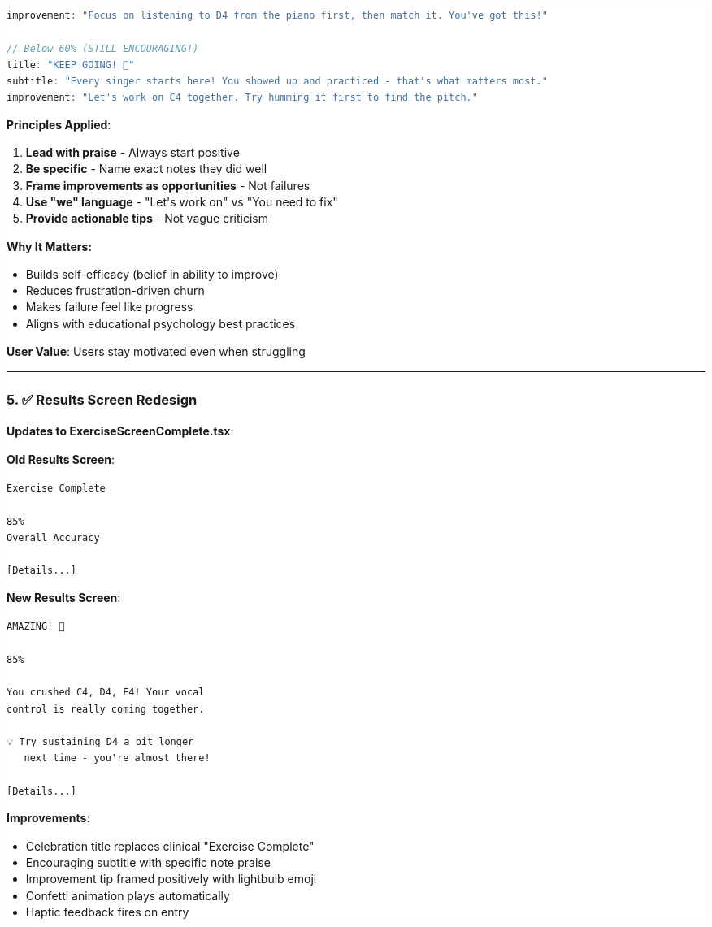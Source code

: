 ```typescript
improvement: "Focus on listening to D4 from the piano first, then match it. You've got this!"

// Below 60% (STILL ENCOURAGING!)
title: "KEEP GOING! 🚀"
subtitle: "Every singer starts here! You showed up and practiced - that's what matters most."
improvement: "Let's work on C4 together. Try humming it first to find the pitch."
```

**Principles Applied**:
1. **Lead with praise** - Always start positive
2. **Be specific** - Name exact notes they did well
3. **Frame improvements as opportunities** - Not failures
4. **Use "we" language** - "Let's work on" vs "You need to fix"
5. **Provide actionable tips** - Not vague criticism

**Why It Matters:**
- Builds self-efficacy (belief in ability to improve)
- Reduces frustration-driven churn
- Makes failure feel like progress
- Aligns with educational psychology best practices

**User Value**: Users stay motivated even when struggling

---

### 5. ✅ Results Screen Redesign
**Updates to ExerciseScreenComplete.tsx**:

**Old Results Screen**:
```
Exercise Complete

85%
Overall Accuracy

[Details...]
```

**New Results Screen**:
```
AMAZING! 🎵

85%

You crushed C4, D4, E4! Your vocal
control is really coming together.

💡 Try sustaining D4 a bit longer
   next time - you're almost there!

[Details...]
```

**Improvements**:
- Celebration title replaces clinical "Exercise Complete"
- Encouraging subtitle with specific note praise
- Improvement tip framed positively with lightbulb emoji
- Confetti animation plays automatically
- Haptic feedback fires on entry
